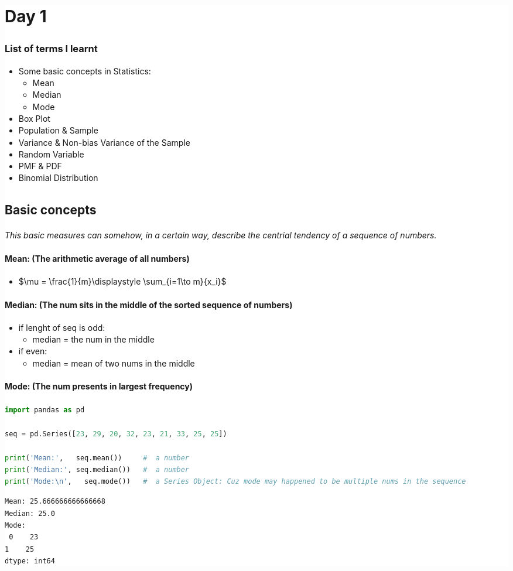 
# Day 1

### List of terms I learnt

- Some basic concepts in Statistics:
    - Mean
    - Median
    - Mode
- Box Plot
- Population & Sample
- Variance & Non-bias Variance of the Sample
- Random Variable
- PMF & PDF
- Binomial Distribution

## Basic concepts
*This basic measures can somehow, in a certain way, describe the centrial tendency of a sequence of numbers.*

#### Mean:  (The arithmetic average of all numbers)

- $\mu = \frac{1}{m}\displaystyle \sum_{i=1\to m}{x_i}$

#### Median: (The num sits in the middle of the sorted sequence of numbers)
- if lenght of seq is odd:
    - median = the num in the middle
- if even:
    - median = mean of two nums in the middle

#### Mode: (The num presents in largest frequency)


```python
import pandas as pd

seq = pd.Series([23, 29, 20, 32, 23, 21, 33, 25, 25])

print('Mean:',   seq.mean())     #  a number
print('Median:', seq.median())   #  a number
print('Mode:\n',   seq.mode())   #  a Series Object: Cuz mode may happened to be multiple nums in the sequence
```

    Mean: 25.666666666666668
    Median: 25.0
    Mode:
     0    23
    1    25
    dtype: int64
    